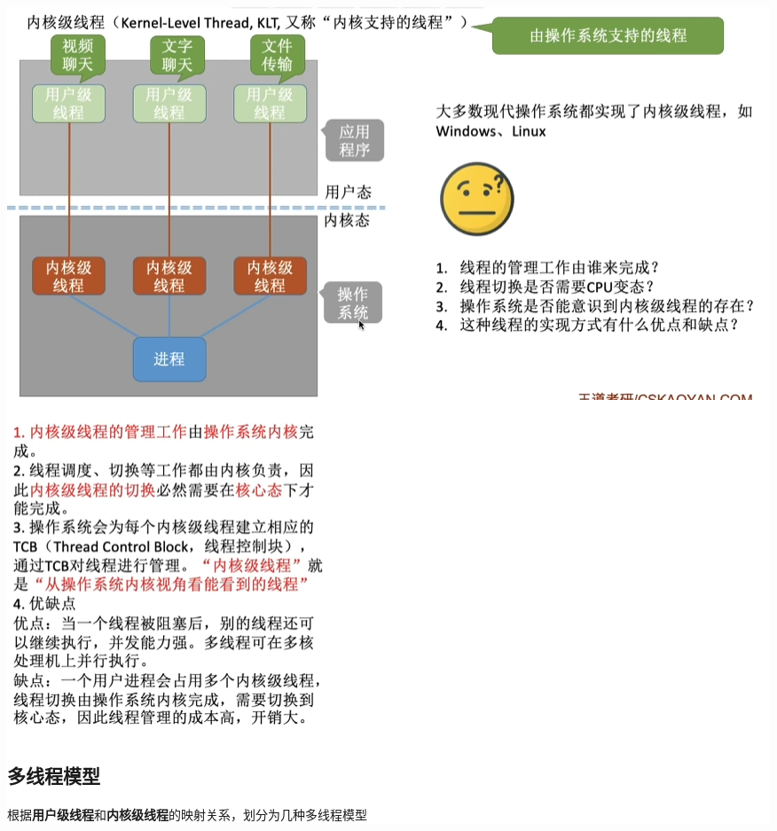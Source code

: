![](../../img/Pasted%20image%2020231227112137.png)

![](../../img/Pasted%20image%2020231227112227.png)

## 多线程模型

根据**用户级线程**和**内核级线程**的映射关系，划分为几种多线程模型
